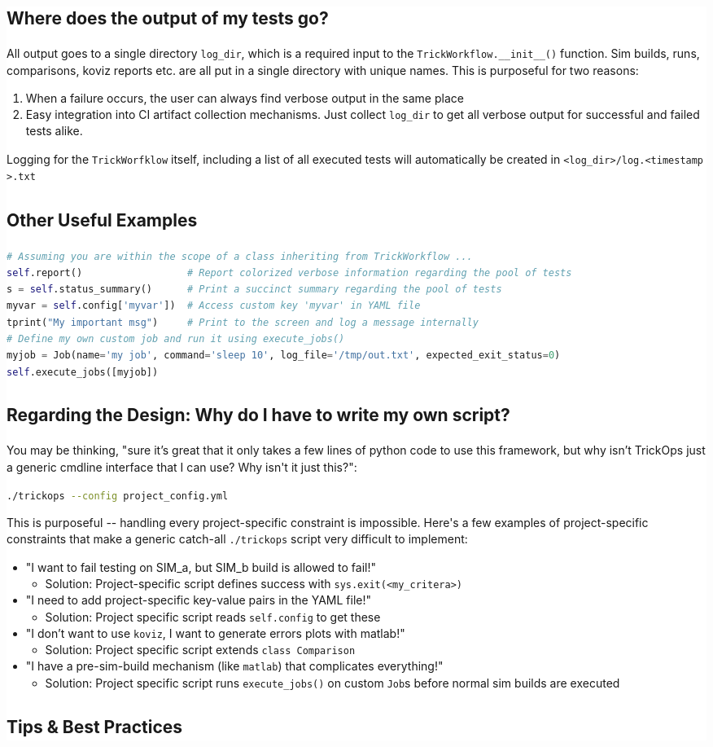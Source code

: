 
## Where does the output of my tests go?

All output goes to a single directory `log_dir`, which is a required input to the `TrickWorkflow.__init__()` function. Sim builds, runs, comparisons, koviz reports etc. are all put in a single directory with unique names.  This is purposeful for two reasons:

1. When a failure occurs, the user can always find verbose output in the same place
1. Easy integration into  CI artifact collection mechanisms. Just collect `log_dir` to get all verbose output for successful and failed tests alike.

Logging for the `TrickWorfklow` itself, including a list of all executed tests will automatically be created in `<log_dir>/log.<timestamp>.txt`

## Other Useful Examples

```python
# Assuming you are within the scope of a class inheriting from TrickWorkflow ...
self.report()                  # Report colorized verbose information regarding the pool of tests
s = self.status_summary()      # Print a succinct summary regarding the pool of tests
myvar = self.config['myvar'])  # Access custom key 'myvar' in YAML file
tprint("My important msg")     # Print to the screen and log a message internally
# Define my own custom job and run it using execute_jobs()
myjob = Job(name='my job', command='sleep 10', log_file='/tmp/out.txt', expected_exit_status=0)
self.execute_jobs([myjob])
```

## Regarding the Design: Why do I have to write my own script?

You may be thinking, "sure it’s great that it only takes a few lines of python code to use this framework, but why isn’t TrickOps just a generic cmdline interface that I can use? Why isn't it just this?":

```bash
./trickops --config project_config.yml
```

This is purposeful -- handling every project-specific constraint is impossible. Here's a few examples of project-specific constraints that make a generic catch-all `./trickops` script very difficult to implement:
*  "I want to fail testing on SIM_a, but SIM_b build is allowed to fail!"
    - Solution: Project-specific script defines success with `sys.exit(<my_critera>)`
*  "I need to add project-specific key-value pairs in the YAML file!"
    - Solution: Project specific script reads `self.config` to get these
*  "I don’t want to use `koviz`, I want to generate errors plots with matlab!"
    - Solution: Project specific script extends `class Comparison`
*  "I have a pre-sim-build mechanism (like `matlab`) that complicates everything!"
    - Solution: Project specific script runs `execute_jobs()` on custom `Job`s before normal sim builds are executed


## Tips & Best Practices
